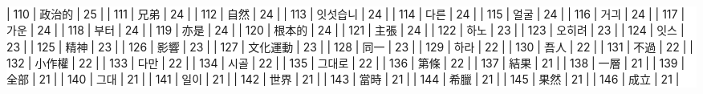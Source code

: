 | 110 | 政治的 | 25 |
| 111 | 兄弟 | 24 |
| 112 | 自然 | 24 |
| 113 | 잇섯습니 | 24 |
| 114 | 다른 | 24 |
| 115 | 얼굴 | 24 |
| 116 | 거긔 | 24 |
| 117 | 가운 | 24 |
| 118 | 부터 | 24 |
| 119 | 亦是 | 24 |
| 120 | 根本的 | 24 |
| 121 | 主張 | 24 |
| 122 | 하노 | 23 |
| 123 | 오히려 | 23 |
| 124 | 잇스 | 23 |
| 125 | 精神 | 23 |
| 126 | 影響 | 23 |
| 127 | 文化運動 | 23 |
| 128 | 同一 | 23 |
| 129 | 하라 | 22 |
| 130 | 吾人 | 22 |
| 131 | 不過 | 22 |
| 132 | 小作權 | 22 |
| 133 | 다만 | 22 |
| 134 | 시골 | 22 |
| 135 | 그대로 | 22 |
| 136 | 第條 | 22 |
| 137 | 結果 | 21 |
| 138 | 一層 | 21 |
| 139 | 全部 | 21 |
| 140 | 그대 | 21 |
| 141 | 일이 | 21 |
| 142 | 世界 | 21 |
| 143 | 當時 | 21 |
| 144 | 希臘 | 21 |
| 145 | 果然 | 21 |
| 146 | 成立 | 21 |